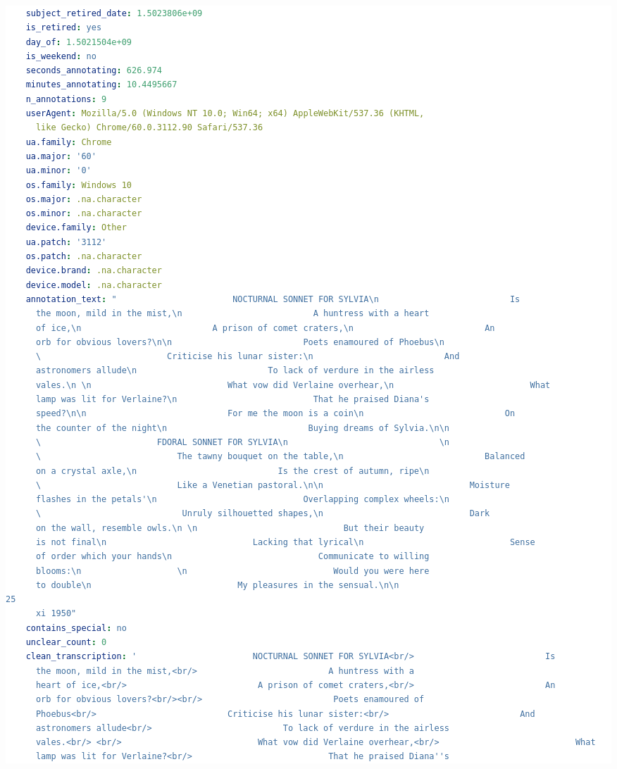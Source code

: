 ```yaml
    subject_retired_date: 1.5023806e+09
    is_retired: yes
    day_of: 1.5021504e+09
    is_weekend: no
    seconds_annotating: 626.974
    minutes_annotating: 10.4495667
    n_annotations: 9
    userAgent: Mozilla/5.0 (Windows NT 10.0; Win64; x64) AppleWebKit/537.36 (KHTML,
      like Gecko) Chrome/60.0.3112.90 Safari/537.36
    ua.family: Chrome
    ua.major: '60'
    ua.minor: '0'
    os.family: Windows 10
    os.major: .na.character
    os.minor: .na.character
    device.family: Other
    ua.patch: '3112'
    os.patch: .na.character
    device.brand: .na.character
    device.model: .na.character
    annotation_text: "                       NOCTURNAL SONNET FOR SYLVIA\n                          Is
      the moon, mild in the mist,\n                          A huntress with a heart
      of ice,\n                          A prison of comet craters,\n                          An
      orb for obvious lovers?\n\n                          Poets enamoured of Phoebus\n
      \                         Criticise his lunar sister:\n                          And
      astronomers allude\n                          To lack of verdure in the airless
      vales.\n \n                           What vow did Verlaine overhear,\n                           What
      lamp was lit for Verlaine?\n                           That he praised Diana's
      speed?\n\n                            For me the moon is a coin\n                            On
      the counter of the night\n                            Buying dreams of Sylvia.\n\n
      \                       FDORAL SONNET FOR SYLVIA\n                              \n
      \                           The tawny bouquet on the table,\n                            Balanced
      on a crystal axle,\n                            Is the crest of autumn, ripe\n
      \                           Like a Venetian pastoral.\n\n                             Moisture
      flashes in the petals'\n                             Overlapping complex wheels:\n
      \                            Unruly silhouetted shapes,\n                             Dark
      on the wall, resemble owls.\n \n                             But their beauty
      is not final\n                             Lacking that lyrical\n                             Sense
      of order which your hands\n                             Communicate to willing
      blooms:\n                   \n                             Would you were here
      to double\n                             My pleasures in the sensual.\n\n                                                                         25
      xi 1950"
    contains_special: no
    unclear_count: 0
    clean_transcription: '                       NOCTURNAL SONNET FOR SYLVIA<br/>                          Is
      the moon, mild in the mist,<br/>                          A huntress with a
      heart of ice,<br/>                          A prison of comet craters,<br/>                          An
      orb for obvious lovers?<br/><br/>                          Poets enamoured of
      Phoebus<br/>                          Criticise his lunar sister:<br/>                          And
      astronomers allude<br/>                          To lack of verdure in the airless
      vales.<br/> <br/>                           What vow did Verlaine overhear,<br/>                           What
      lamp was lit for Verlaine?<br/>                           That he praised Diana''s
```